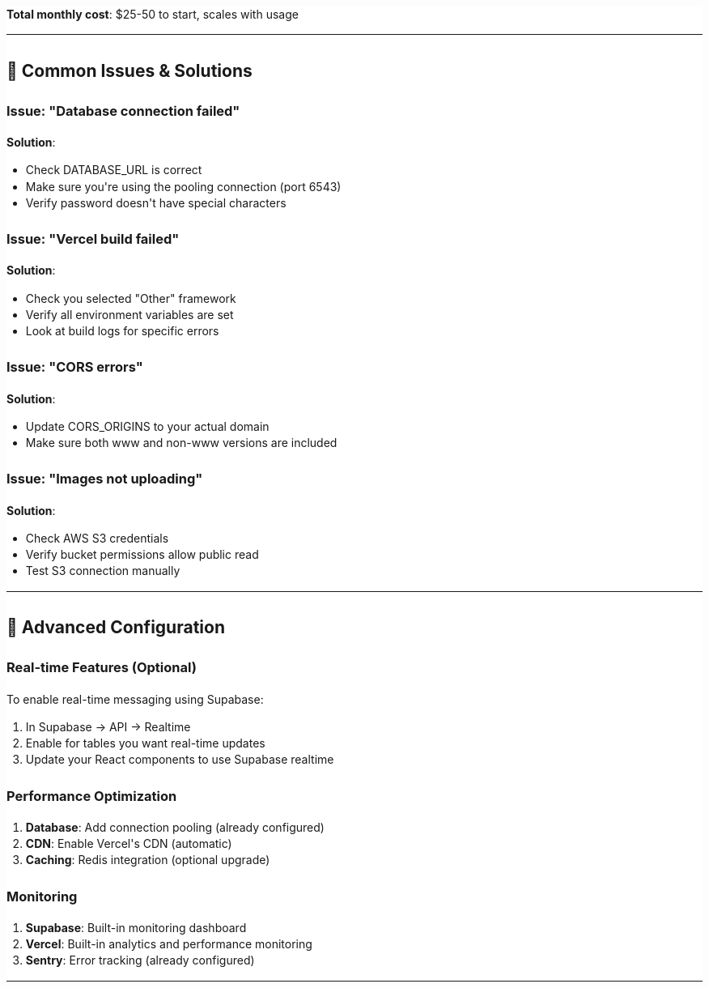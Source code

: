 **Total monthly cost**: $25-50 to start, scales with usage

---

## 🚨 Common Issues & Solutions

### Issue: "Database connection failed"
**Solution**: 
- Check DATABASE_URL is correct
- Make sure you're using the pooling connection (port 6543)
- Verify password doesn't have special characters

### Issue: "Vercel build failed"
**Solution**:
- Check you selected "Other" framework
- Verify all environment variables are set
- Look at build logs for specific errors

### Issue: "CORS errors"
**Solution**:
- Update CORS_ORIGINS to your actual domain
- Make sure both www and non-www versions are included

### Issue: "Images not uploading"
**Solution**:
- Check AWS S3 credentials
- Verify bucket permissions allow public read
- Test S3 connection manually

---

## 🔧 Advanced Configuration

### Real-time Features (Optional)
To enable real-time messaging using Supabase:

1. In Supabase → API → Realtime
2. Enable for tables you want real-time updates
3. Update your React components to use Supabase realtime

### Performance Optimization
1. **Database**: Add connection pooling (already configured)
2. **CDN**: Enable Vercel's CDN (automatic)
3. **Caching**: Redis integration (optional upgrade)

### Monitoring
1. **Supabase**: Built-in monitoring dashboard
2. **Vercel**: Built-in analytics and performance monitoring
3. **Sentry**: Error tracking (already configured)

---